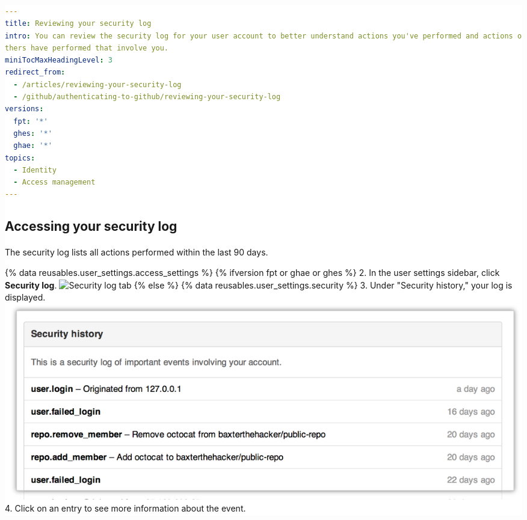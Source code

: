 ```yaml
---
title: Reviewing your security log
intro: You can review the security log for your user account to better understand actions you've performed and actions others have performed that involve you.
miniTocMaxHeadingLevel: 3
redirect_from:
  - /articles/reviewing-your-security-log
  - /github/authenticating-to-github/reviewing-your-security-log
versions:
  fpt: '*'
  ghes: '*'
  ghae: '*'
topics:
  - Identity
  - Access management
---
```

## Accessing your security log

The security log lists all actions performed within the last 90 days.

{% data reusables.user_settings.access_settings %}
{% ifversion fpt or ghae or ghes %}
2. In the user settings sidebar, click **Security log**.
  ![Security log tab](/assets/images/help/settings/audit-log-tab.png)
{% else %}
{% data reusables.user_settings.security %}
3. Under "Security history," your log is displayed.
  ![Security log](/assets/images/help/settings/user_security_log.png)
4. Click on an entry to see more information about the event.